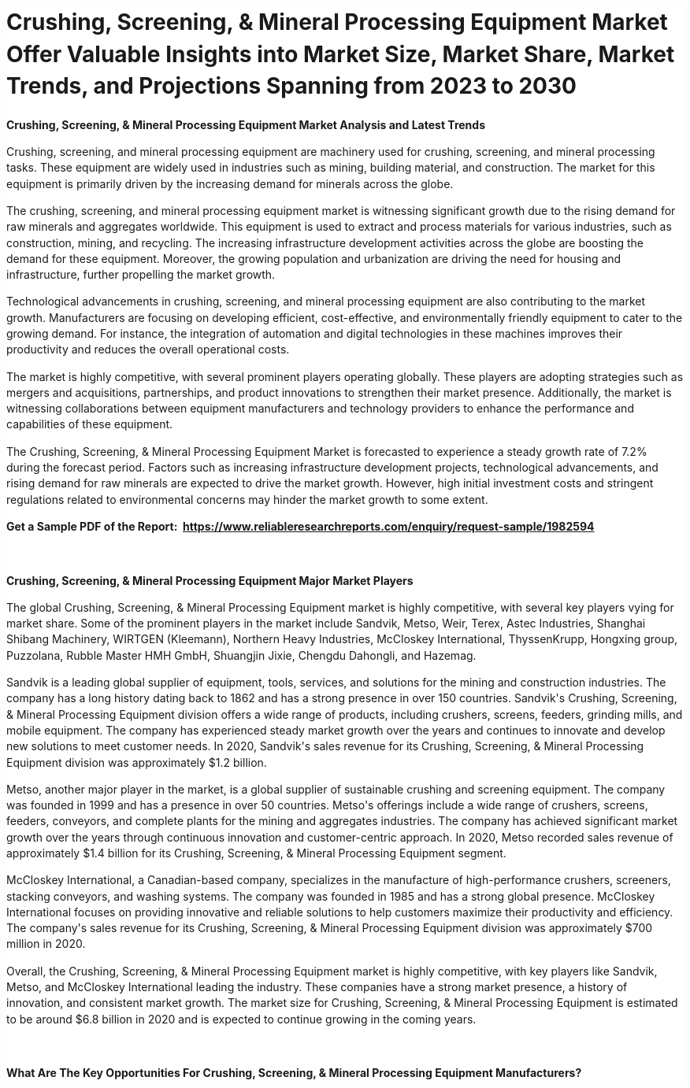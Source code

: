 <p><h1>Crushing, Screening, & Mineral Processing Equipment Market Offer Valuable Insights into Market Size, Market Share, Market Trends, and Projections Spanning from 2023 to 2030</h1></p><p><strong>Crushing, Screening, & Mineral Processing Equipment Market Analysis and Latest Trends</strong></p>
<p><p>Crushing, screening, and mineral processing equipment are machinery used for crushing, screening, and mineral processing tasks. These equipment are widely used in industries such as mining, building material, and construction. The market for this equipment is primarily driven by the increasing demand for minerals across the globe.</p><p>The crushing, screening, and mineral processing equipment market is witnessing significant growth due to the rising demand for raw minerals and aggregates worldwide. This equipment is used to extract and process materials for various industries, such as construction, mining, and recycling. The increasing infrastructure development activities across the globe are boosting the demand for these equipment. Moreover, the growing population and urbanization are driving the need for housing and infrastructure, further propelling the market growth.</p><p>Technological advancements in crushing, screening, and mineral processing equipment are also contributing to the market growth. Manufacturers are focusing on developing efficient, cost-effective, and environmentally friendly equipment to cater to the growing demand. For instance, the integration of automation and digital technologies in these machines improves their productivity and reduces the overall operational costs.</p><p>The market is highly competitive, with several prominent players operating globally. These players are adopting strategies such as mergers and acquisitions, partnerships, and product innovations to strengthen their market presence. Additionally, the market is witnessing collaborations between equipment manufacturers and technology providers to enhance the performance and capabilities of these equipment.</p><p>The Crushing, Screening, & Mineral Processing Equipment Market is forecasted to experience a steady growth rate of 7.2% during the forecast period. Factors such as increasing infrastructure development projects, technological advancements, and rising demand for raw minerals are expected to drive the market growth. However, high initial investment costs and stringent regulations related to environmental concerns may hinder the market growth to some extent.</p></p>
<p><strong>Get a Sample PDF of the Report:&nbsp; <a href="https://www.reliableresearchreports.com/enquiry/request-sample/1982594">https://www.reliableresearchreports.com/enquiry/request-sample/1982594</a></strong></p>
<p>&nbsp;</p>
<p><strong>Crushing, Screening, & Mineral Processing Equipment Major Market Players</strong></p>
<p><p>The global Crushing, Screening, & Mineral Processing Equipment market is highly competitive, with several key players vying for market share. Some of the prominent players in the market include Sandvik, Metso, Weir, Terex, Astec Industries, Shanghai Shibang Machinery, WIRTGEN (Kleemann), Northern Heavy Industries, McCloskey International, ThyssenKrupp, Hongxing group, Puzzolana, Rubble Master HMH GmbH, Shuangjin Jixie, Chengdu Dahongli, and Hazemag.</p><p>Sandvik is a leading global supplier of equipment, tools, services, and solutions for the mining and construction industries. The company has a long history dating back to 1862 and has a strong presence in over 150 countries. Sandvik's Crushing, Screening, & Mineral Processing Equipment division offers a wide range of products, including crushers, screens, feeders, grinding mills, and mobile equipment. The company has experienced steady market growth over the years and continues to innovate and develop new solutions to meet customer needs. In 2020, Sandvik's sales revenue for its Crushing, Screening, & Mineral Processing Equipment division was approximately $1.2 billion.</p><p>Metso, another major player in the market, is a global supplier of sustainable crushing and screening equipment. The company was founded in 1999 and has a presence in over 50 countries. Metso's offerings include a wide range of crushers, screens, feeders, conveyors, and complete plants for the mining and aggregates industries. The company has achieved significant market growth over the years through continuous innovation and customer-centric approach. In 2020, Metso recorded sales revenue of approximately $1.4 billion for its Crushing, Screening, & Mineral Processing Equipment segment.</p><p>McCloskey International, a Canadian-based company, specializes in the manufacture of high-performance crushers, screeners, stacking conveyors, and washing systems. The company was founded in 1985 and has a strong global presence. McCloskey International focuses on providing innovative and reliable solutions to help customers maximize their productivity and efficiency. The company's sales revenue for its Crushing, Screening, & Mineral Processing Equipment division was approximately $700 million in 2020.</p><p>Overall, the Crushing, Screening, & Mineral Processing Equipment market is highly competitive, with key players like Sandvik, Metso, and McCloskey International leading the industry. These companies have a strong market presence, a history of innovation, and consistent market growth. The market size for Crushing, Screening, & Mineral Processing Equipment is estimated to be around $6.8 billion in 2020 and is expected to continue growing in the coming years.</p></p>
<p>&nbsp;</p>
<p><strong>What Are The Key Opportunities For Crushing, Screening, & Mineral Processing Equipment Manufacturers?</strong></p>